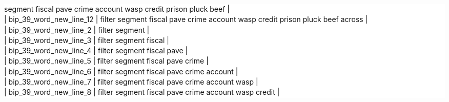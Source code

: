 segment
fiscal
pave
crime
account
wasp
credit
prison
pluck
beef |  
| bip_39_word_new_line_12 | filter
segment
fiscal
pave
crime
account
wasp
credit
prison
pluck
beef
across |  
| bip_39_word_new_line_2 | filter
segment |  
| bip_39_word_new_line_3 | filter
segment
fiscal |  
| bip_39_word_new_line_4 | filter
segment
fiscal
pave |  
| bip_39_word_new_line_5 | filter
segment
fiscal
pave
crime |  
| bip_39_word_new_line_6 | filter
segment
fiscal
pave
crime
account |  
| bip_39_word_new_line_7 | filter
segment
fiscal
pave
crime
account
wasp |  
| bip_39_word_new_line_8 | filter
segment
fiscal
pave
crime
account
wasp
credit |  